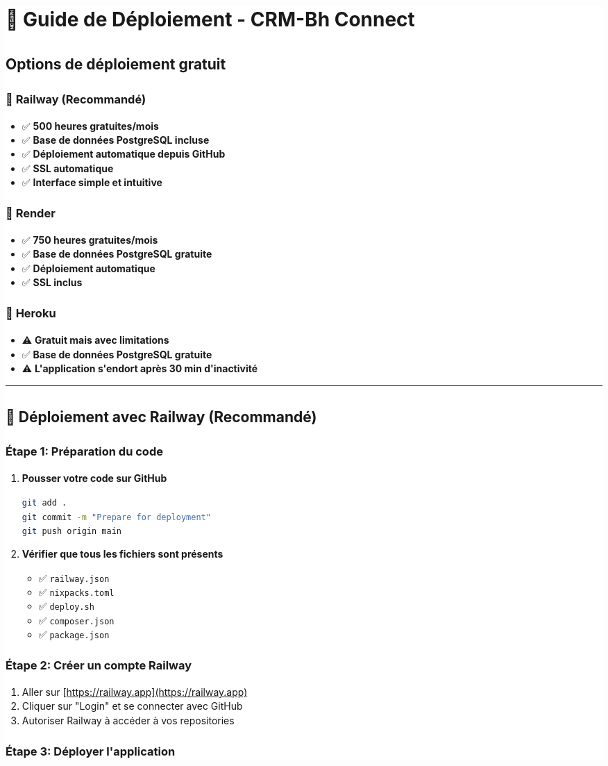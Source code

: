 # 🚀 Guide de Déploiement - CRM-Bh Connect

## Options de déploiement gratuit

### 🥇 **Railway (Recommandé)**
- ✅ **500 heures gratuites/mois**
- ✅ **Base de données PostgreSQL incluse**
- ✅ **Déploiement automatique depuis GitHub**
- ✅ **SSL automatique**
- ✅ **Interface simple et intuitive**

### 🥈 **Render**
- ✅ **750 heures gratuites/mois**
- ✅ **Base de données PostgreSQL gratuite**
- ✅ **Déploiement automatique**
- ✅ **SSL inclus**

### 🥉 **Heroku**
- ⚠️ **Gratuit mais avec limitations**
- ✅ **Base de données PostgreSQL gratuite**
- ⚠️ **L'application s'endort après 30 min d'inactivité**

---

## 🎯 **Déploiement avec Railway (Recommandé)**

### **Étape 1: Préparation du code**

1. **Pousser votre code sur GitHub**
   ```bash
   git add .
   git commit -m "Prepare for deployment"
   git push origin main
   ```

2. **Vérifier que tous les fichiers sont présents**
   - ✅ `railway.json`
   - ✅ `nixpacks.toml`
   - ✅ `deploy.sh`
   - ✅ `composer.json`
   - ✅ `package.json`

### **Étape 2: Créer un compte Railway**

1. Aller sur [https://railway.app](https://railway.app)
2. Cliquer sur "Login" et se connecter avec GitHub
3. Autoriser Railway à accéder à vos repositories

### **Étape 3: Déployer l'application**
